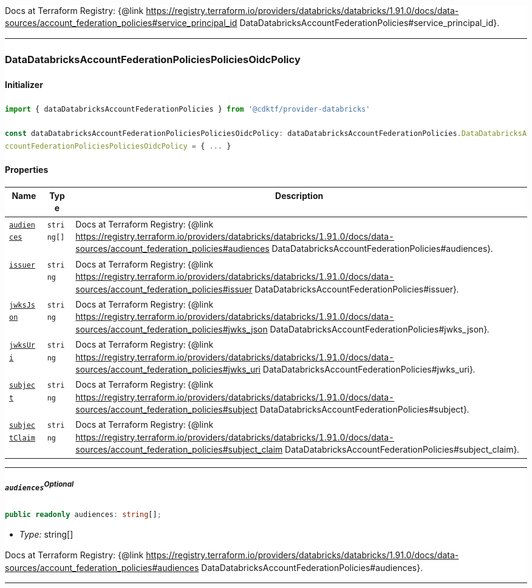 Docs at Terraform Registry: {@link https://registry.terraform.io/providers/databricks/databricks/1.91.0/docs/data-sources/account_federation_policies#service_principal_id DataDatabricksAccountFederationPolicies#service_principal_id}.

---

### DataDatabricksAccountFederationPoliciesPoliciesOidcPolicy <a name="DataDatabricksAccountFederationPoliciesPoliciesOidcPolicy" id="@cdktf/provider-databricks.dataDatabricksAccountFederationPolicies.DataDatabricksAccountFederationPoliciesPoliciesOidcPolicy"></a>

#### Initializer <a name="Initializer" id="@cdktf/provider-databricks.dataDatabricksAccountFederationPolicies.DataDatabricksAccountFederationPoliciesPoliciesOidcPolicy.Initializer"></a>

```typescript
import { dataDatabricksAccountFederationPolicies } from '@cdktf/provider-databricks'

const dataDatabricksAccountFederationPoliciesPoliciesOidcPolicy: dataDatabricksAccountFederationPolicies.DataDatabricksAccountFederationPoliciesPoliciesOidcPolicy = { ... }
```

#### Properties <a name="Properties" id="Properties"></a>

| **Name** | **Type** | **Description** |
| --- | --- | --- |
| <code><a href="#@cdktf/provider-databricks.dataDatabricksAccountFederationPolicies.DataDatabricksAccountFederationPoliciesPoliciesOidcPolicy.property.audiences">audiences</a></code> | <code>string[]</code> | Docs at Terraform Registry: {@link https://registry.terraform.io/providers/databricks/databricks/1.91.0/docs/data-sources/account_federation_policies#audiences DataDatabricksAccountFederationPolicies#audiences}. |
| <code><a href="#@cdktf/provider-databricks.dataDatabricksAccountFederationPolicies.DataDatabricksAccountFederationPoliciesPoliciesOidcPolicy.property.issuer">issuer</a></code> | <code>string</code> | Docs at Terraform Registry: {@link https://registry.terraform.io/providers/databricks/databricks/1.91.0/docs/data-sources/account_federation_policies#issuer DataDatabricksAccountFederationPolicies#issuer}. |
| <code><a href="#@cdktf/provider-databricks.dataDatabricksAccountFederationPolicies.DataDatabricksAccountFederationPoliciesPoliciesOidcPolicy.property.jwksJson">jwksJson</a></code> | <code>string</code> | Docs at Terraform Registry: {@link https://registry.terraform.io/providers/databricks/databricks/1.91.0/docs/data-sources/account_federation_policies#jwks_json DataDatabricksAccountFederationPolicies#jwks_json}. |
| <code><a href="#@cdktf/provider-databricks.dataDatabricksAccountFederationPolicies.DataDatabricksAccountFederationPoliciesPoliciesOidcPolicy.property.jwksUri">jwksUri</a></code> | <code>string</code> | Docs at Terraform Registry: {@link https://registry.terraform.io/providers/databricks/databricks/1.91.0/docs/data-sources/account_federation_policies#jwks_uri DataDatabricksAccountFederationPolicies#jwks_uri}. |
| <code><a href="#@cdktf/provider-databricks.dataDatabricksAccountFederationPolicies.DataDatabricksAccountFederationPoliciesPoliciesOidcPolicy.property.subject">subject</a></code> | <code>string</code> | Docs at Terraform Registry: {@link https://registry.terraform.io/providers/databricks/databricks/1.91.0/docs/data-sources/account_federation_policies#subject DataDatabricksAccountFederationPolicies#subject}. |
| <code><a href="#@cdktf/provider-databricks.dataDatabricksAccountFederationPolicies.DataDatabricksAccountFederationPoliciesPoliciesOidcPolicy.property.subjectClaim">subjectClaim</a></code> | <code>string</code> | Docs at Terraform Registry: {@link https://registry.terraform.io/providers/databricks/databricks/1.91.0/docs/data-sources/account_federation_policies#subject_claim DataDatabricksAccountFederationPolicies#subject_claim}. |

---

##### `audiences`<sup>Optional</sup> <a name="audiences" id="@cdktf/provider-databricks.dataDatabricksAccountFederationPolicies.DataDatabricksAccountFederationPoliciesPoliciesOidcPolicy.property.audiences"></a>

```typescript
public readonly audiences: string[];
```

- *Type:* string[]

Docs at Terraform Registry: {@link https://registry.terraform.io/providers/databricks/databricks/1.91.0/docs/data-sources/account_federation_policies#audiences DataDatabricksAccountFederationPolicies#audiences}.

---